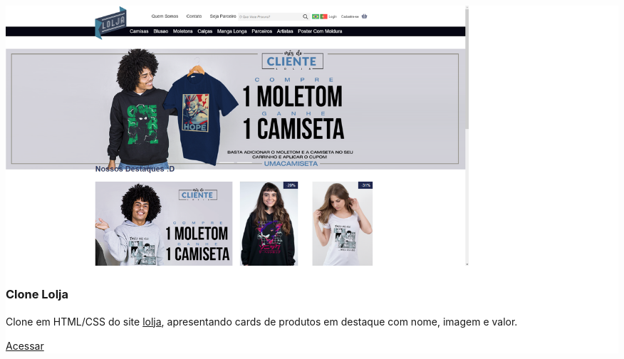 <a href="https://ericrq.github.io/Projeto-Lolja/" target="_blank"><img src="img/lolja.png" alt="" width="650px"></a>

<section class="d-flex flex-column justify-content-center w-100 ms-0 align-items-center align-items-md-start ms-md-3 mt-3 mt-md-0">

<h3>Clone Lolja</i></h3>
<p class="projectDescription">Clone em HTML/CSS do site <a href="lolja.com.br" target="_blank" class="text-decoration-none text-white">lolja</a>, apresentando cards de produtos em destaque com nome, imagem e valor.
</p>

<a href="https://ericrq.github.io/Projeto-Lolja/" class="projectButton text-white text-decoration-none fw-bold" target="_blank">
Acessar <i class="bi bi-link-45deg"></i>
</a>

</section>
</section>




<section class="d-flex justify-content-center align-items-center w-100 mt-3
flex-column flex-md-row">
